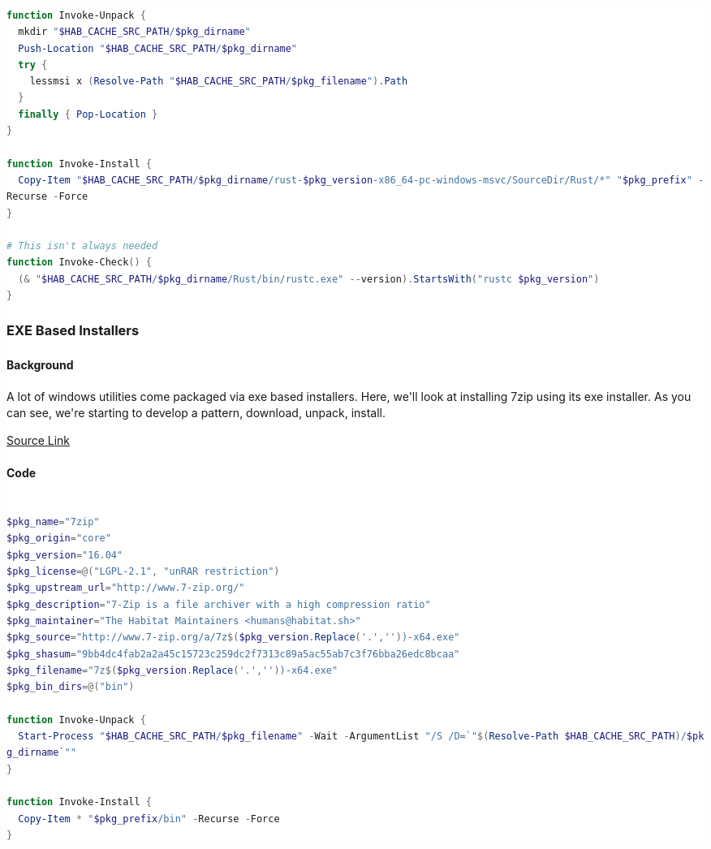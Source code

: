 ```PowerShell
function Invoke-Unpack {
  mkdir "$HAB_CACHE_SRC_PATH/$pkg_dirname"
  Push-Location "$HAB_CACHE_SRC_PATH/$pkg_dirname"
  try {
    lessmsi x (Resolve-Path "$HAB_CACHE_SRC_PATH/$pkg_filename").Path
  }
  finally { Pop-Location }
}

function Invoke-Install {
  Copy-Item "$HAB_CACHE_SRC_PATH/$pkg_dirname/rust-$pkg_version-x86_64-pc-windows-msvc/SourceDir/Rust/*" "$pkg_prefix" -Recurse -Force
}

# This isn't always needed
function Invoke-Check() {
  (& "$HAB_CACHE_SRC_PATH/$pkg_dirname/Rust/bin/rustc.exe" --version).StartsWith("rustc $pkg_version")
}
```

### EXE Based Installers

#### Background

A lot of windows utilities come packaged via exe based installers. Here, we'll look at installing 7zip using its exe installer. As you can see, we're starting to develop a pattern, download, unpack, install.

[Source Link](https://github.com/habitat-sh/core-plans/tree/master/7zip)

#### Code

```PowerShell

$pkg_name="7zip"
$pkg_origin="core"
$pkg_version="16.04"
$pkg_license=@("LGPL-2.1", "unRAR restriction")
$pkg_upstream_url="http://www.7-zip.org/"
$pkg_description="7-Zip is a file archiver with a high compression ratio"
$pkg_maintainer="The Habitat Maintainers <humans@habitat.sh>"
$pkg_source="http://www.7-zip.org/a/7z$($pkg_version.Replace('.',''))-x64.exe"
$pkg_shasum="9bb4dc4fab2a2a45c15723c259dc2f7313c89a5ac55ab7c3f76bba26edc8bcaa"
$pkg_filename="7z$($pkg_version.Replace('.',''))-x64.exe"
$pkg_bin_dirs=@("bin")

function Invoke-Unpack {
  Start-Process "$HAB_CACHE_SRC_PATH/$pkg_filename" -Wait -ArgumentList "/S /D=`"$(Resolve-Path $HAB_CACHE_SRC_PATH)/$pkg_dirname`""
}

function Invoke-Install {
  Copy-Item * "$pkg_prefix/bin" -Recurse -Force
}
```
